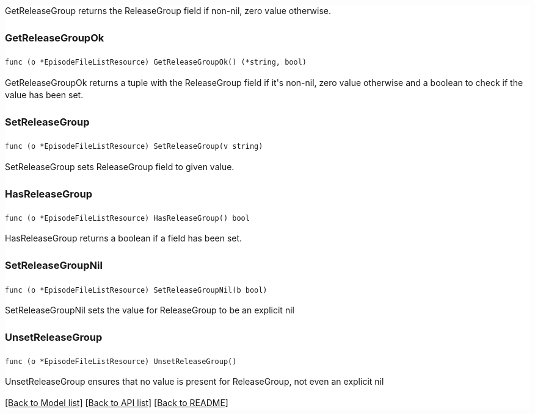 GetReleaseGroup returns the ReleaseGroup field if non-nil, zero value otherwise.

### GetReleaseGroupOk

`func (o *EpisodeFileListResource) GetReleaseGroupOk() (*string, bool)`

GetReleaseGroupOk returns a tuple with the ReleaseGroup field if it's non-nil, zero value otherwise
and a boolean to check if the value has been set.

### SetReleaseGroup

`func (o *EpisodeFileListResource) SetReleaseGroup(v string)`

SetReleaseGroup sets ReleaseGroup field to given value.

### HasReleaseGroup

`func (o *EpisodeFileListResource) HasReleaseGroup() bool`

HasReleaseGroup returns a boolean if a field has been set.

### SetReleaseGroupNil

`func (o *EpisodeFileListResource) SetReleaseGroupNil(b bool)`

 SetReleaseGroupNil sets the value for ReleaseGroup to be an explicit nil

### UnsetReleaseGroup
`func (o *EpisodeFileListResource) UnsetReleaseGroup()`

UnsetReleaseGroup ensures that no value is present for ReleaseGroup, not even an explicit nil

[[Back to Model list]](../README.md#documentation-for-models) [[Back to API list]](../README.md#documentation-for-api-endpoints) [[Back to README]](../README.md)


